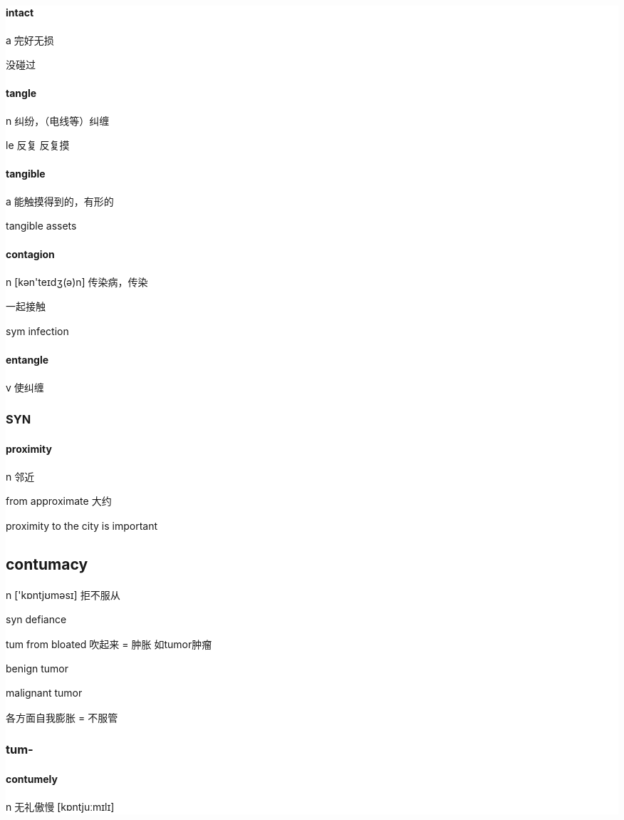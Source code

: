 #### intact

a 完好无损

没碰过

#### tangle

n 纠纷，（电线等）纠缠

le 反复 反复摸

#### tangible

a 能触摸得到的，有形的

tangible assets

#### contagion

n [kən'teɪdʒ(ə)n] 传染病，传染

一起接触

sym infection

#### entangle

v 使纠缠

### SYN

#### proximity

n 邻近

from approximate 大约

proximity to the city is important

## contumacy

n ['kɒntjʊməsɪ] 拒不服从

syn defiance

tum from bloated 吹起来 = 肿胀 如tumor肿瘤

benign tumor

malignant tumor

各方面自我膨胀 = 不服管

### tum-

#### contumely

n 无礼傲慢 [kɒntjuːmɪlɪ]
